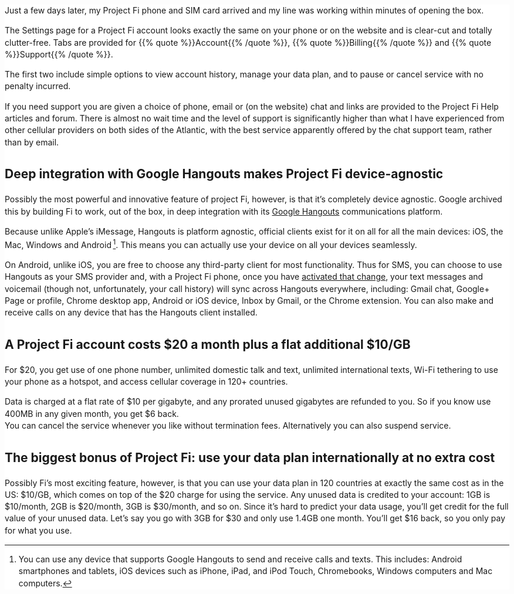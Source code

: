 Just a few days later, my Project Fi phone and SIM card arrived and my line was working within minutes of opening the box.

The Settings page for a Project Fi account looks exactly the same on your phone or on the website and is clear-cut and totally clutter-free. Tabs are provided for {{% quote %}}Account{{% /quote %}}, {{% quote %}}Billing{{% /quote %}} and {{% quote %}}Support{{% /quote %}}.

The first two include simple options to view account history, manage your data plan, and to pause or cancel service with no penalty incurred.

If you need support you are given a choice of phone, email or (on the website) chat and links are provided to the Project Fi Help articles and forum. There is almost no wait time and the level of support is significantly higher than what I have experienced from other cellular providers on both sides of the Atlantic, with the best service apparently offered by the chat support team, rather than by email.

## Deep integration with Google Hangouts makes Project Fi device-agnostic

Possibly the most powerful and innovative feature of project Fi, however, is that it’s completely device agnostic. Google archived this by building Fi to work, out of the box, in deep integration with its [Google Hangouts](https://via.dj/29Iaz6A) communications platform.

Because unlike Apple’s iMessage, Hangouts is platform agnostic, official clients exist for it on all for all the main devices: iOS, the Mac, Windows and Android&thinsp;[^3]. This means you can actually use your device on all your devices seamlessly.

On Android, unlike iOS, you are free to choose any third-party client for most functionality. Thus for SMS, you can choose to use Hangouts as your SMS provider and, with a Project Fi phone, once you have [activated that change](https://via.dj/29Iayj5), your text messages and voicemail (though not, unfortunately, your call history) will sync across Hangouts everywhere, including: Gmail chat, Google+ Page or profile, Chrome desktop app, Android or iOS device, Inbox by Gmail, or the Chrome extension. You can also make and receive calls on any device that has the Hangouts client installed.

## A Project Fi account costs $20 a month plus a flat additional $10/GB

For $20, you get use of one phone number, unlimited domestic talk and text, unlimited international texts, Wi-Fi tethering to use your phone as a hotspot, and access cellular coverage in 120+ countries.

Data is charged at a flat rate of $10 per gigabyte, and any prorated unused gigabytes are refunded to you. So if you know use 400MB in any given month, you get $6 back.  
You can cancel the service whenever you like without termination fees. Alternatively you can also suspend service.

## The biggest bonus of Project Fi: use your data plan internationally at no extra cost

Possibly Fi’s most exciting feature, however, is that you can use your data plan in 120 countries at exactly the same cost as in the US: $10/GB, which comes on top of the $20 charge for using the service. Any unused data is credited to your account: 1GB is $10/month, 2GB is $20/month, 3GB is $30/month, and so on. Since it’s hard to predict your data usage, you’ll get credit for the full value of your unused data. Let’s say you go with 3GB for $30 and only use 1.4GB one month. You’ll get $16 back, so you only pay for what you use.


[^1]: This is incredibly easy to do and doesn’t require getting a new SIM card. I tried Project Fi for about two weeks with a new number before ditching T-Mobile. All I then had to do was call customer service and tell them I wanted to port my T-Mobile number over to Project Fi. They asked for my T-Mobile account number, pin number and address. My old number was transferred in less than three minutes, although the time of the transfer will vary.
[^2]: More commonly, a database is accessed by the receiving switch, in order to match the number to a name. If the name does not exist, then the city, State, Province (for Canada), or other designation may be sent. Some of these databases may be shared among several companies, each paying every time a name is extracted. It is for this reason that mobile phone callers appear as WIRELESS CALLER, or the location where the phone number is registered (these vary based on which company owns the block of numbers, not the provider to which a number may have been ported).
[^3]: You can use any device that supports Google Hangouts to send and receive calls and texts. This includes: Android smartphones and tablets, iOS devices such as iPhone, iPad, and iPod Touch, Chromebooks, Windows computers and Mac computers.
[^4]: This lets you send and receive standard texts  —  the green bubble kind  —  through the built-in Messages app on your iPad.
[^5]: These included Google+, which was announced on 28th June, 2011, but not made available to Google Apps customers until the following 27th October.
[^6]: Since Google Apps is now a paying service only, the reason for this is probably a noble one: Googel wants to be sure the remaining kinks in Project Fi are ironed out before it packages it in its flagship premium platform.
[^7]: T-Mobile offers a plan called Simple Global, offering unlimited data in 140 countries, without tethering, at no extra charge with some of its existing plans. Pay-in-advance and Simple Choice No Credit plans are excluded as a credit check  —  not required by Google  —  is required to access this added benefit of T-Mobile’s Simple Choice plan. Barring the absence of tethering, this is effectively almost the same offer as Project Fi. Also, T-Mobile, unlike Google, requires you to have the majority of your usage is on their U.S. network. Their Terms and Conditions state that service may be terminated for excessive roaming, misuse, or abnormal use.